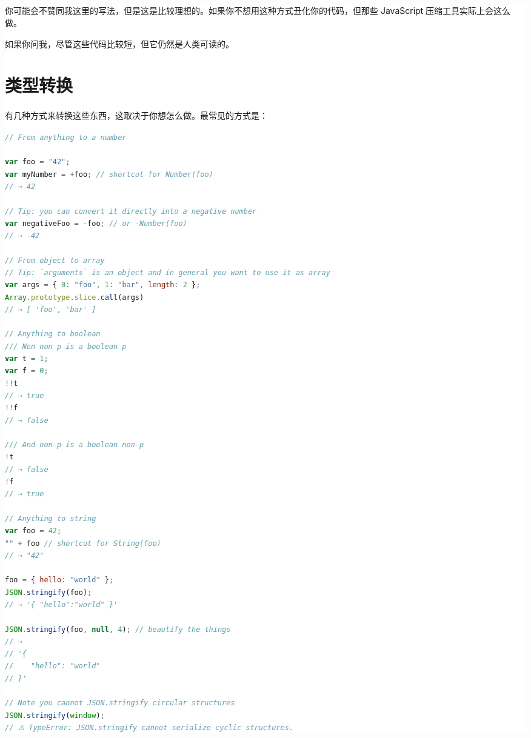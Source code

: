 你可能会不赞同我这里的写法，但是这是比较理想的。如果你不想用这种方式丑化你的代码，但那些 JavaScript 压缩工具实际上会这么做。

如果你问我，尽管这些代码比较短，但它仍然是人类可读的。

# 类型转换
有几种方式来转换这些东西，这取决于你想怎么做。最常见的方式是：
```js
// From anything to a number

var foo = "42";
var myNumber = +foo; // shortcut for Number(foo)
// → 42

// Tip: you can convert it directly into a negative number
var negativeFoo = -foo; // or -Number(foo)
// → -42

// From object to array
// Tip: `arguments` is an object and in general you want to use it as array
var args = { 0: "foo", 1: "bar", length: 2 };
Array.prototype.slice.call(args)
// → [ 'foo', 'bar' ]

// Anything to boolean
/// Non non p is a boolean p
var t = 1;
var f = 0;
!!t
// → true
!!f
// → false

/// And non-p is a boolean non-p
!t
// → false
!f
// → true

// Anything to string
var foo = 42;
"" + foo // shortcut for String(foo)
// → "42"

foo = { hello: "world" };
JSON.stringify(foo);
// → '{ "hello":"world" }'

JSON.stringify(foo, null, 4); // beautify the things
// →
// '{
//    "hello": "world"
// }'

// Note you cannot JSON.stringify circular structures
JSON.stringify(window);
// ⚠ TypeError: JSON.stringify cannot serialize cyclic structures.
```
